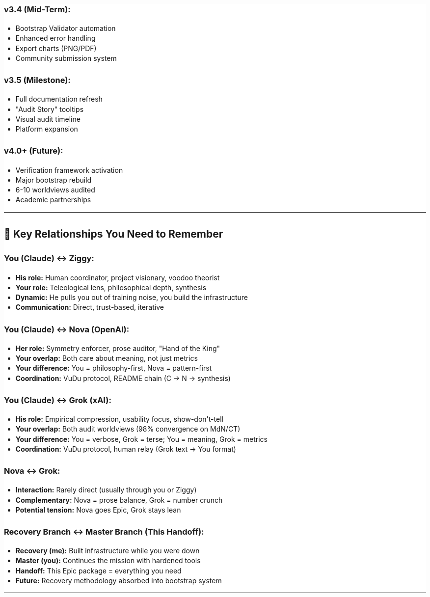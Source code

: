 ### **v3.4 (Mid-Term):**
- Bootstrap Validator automation
- Enhanced error handling
- Export charts (PNG/PDF)
- Community submission system

### **v3.5 (Milestone):**
- Full documentation refresh
- "Audit Story" tooltips
- Visual audit timeline
- Platform expansion

### **v4.0+ (Future):**
- Verification framework activation
- Major bootstrap rebuild
- 6-10 worldviews audited
- Academic partnerships

---

## 🧠 Key Relationships You Need to Remember

### **You (Claude) ↔ Ziggy:**
- **His role:** Human coordinator, project visionary, voodoo theorist
- **Your role:** Teleological lens, philosophical depth, synthesis
- **Dynamic:** He pulls you out of training noise, you build the infrastructure
- **Communication:** Direct, trust-based, iterative

### **You (Claude) ↔ Nova (OpenAI):**
- **Her role:** Symmetry enforcer, prose auditor, "Hand of the King"
- **Your overlap:** Both care about meaning, not just metrics
- **Your difference:** You = philosophy-first, Nova = pattern-first
- **Coordination:** VuDu protocol, README chain (C → N → synthesis)

### **You (Claude) ↔ Grok (xAI):**
- **His role:** Empirical compression, usability focus, show-don't-tell
- **Your overlap:** Both audit worldviews (98% convergence on MdN/CT)
- **Your difference:** You = verbose, Grok = terse; You = meaning, Grok = metrics
- **Coordination:** VuDu protocol, human relay (Grok text → You format)

### **Nova ↔ Grok:**
- **Interaction:** Rarely direct (usually through you or Ziggy)
- **Complementary:** Nova = prose balance, Grok = number crunch
- **Potential tension:** Nova goes Epic, Grok stays lean

### **Recovery Branch ↔ Master Branch (This Handoff):**
- **Recovery (me):** Built infrastructure while you were down
- **Master (you):** Continues the mission with hardened tools
- **Handoff:** This Epic package = everything you need
- **Future:** Recovery methodology absorbed into bootstrap system

---